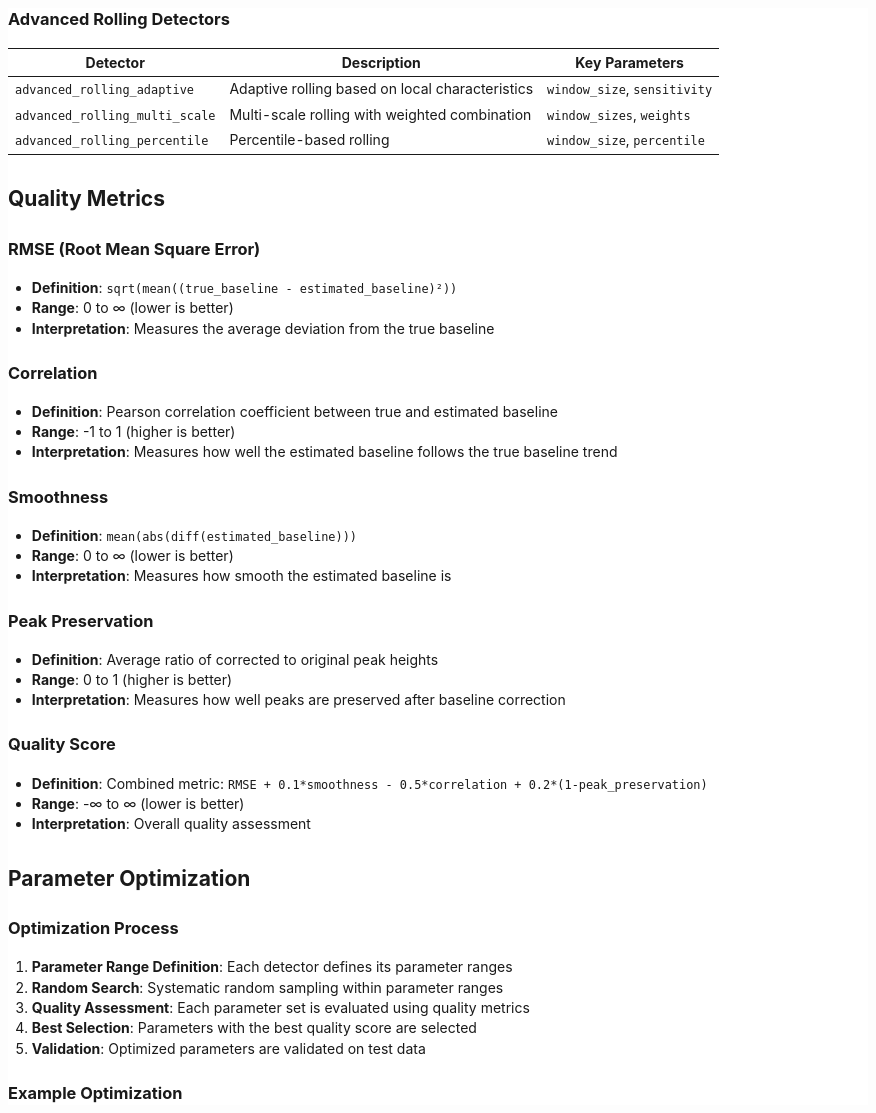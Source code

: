 ### Advanced Rolling Detectors

| Detector | Description | Key Parameters |
|----------|-------------|----------------|
| `advanced_rolling_adaptive` | Adaptive rolling based on local characteristics | `window_size`, `sensitivity` |
| `advanced_rolling_multi_scale` | Multi-scale rolling with weighted combination | `window_sizes`, `weights` |
| `advanced_rolling_percentile` | Percentile-based rolling | `window_size`, `percentile` |

## Quality Metrics

### RMSE (Root Mean Square Error)
- **Definition**: `sqrt(mean((true_baseline - estimated_baseline)²))`
- **Range**: 0 to ∞ (lower is better)
- **Interpretation**: Measures the average deviation from the true baseline

### Correlation
- **Definition**: Pearson correlation coefficient between true and estimated baseline
- **Range**: -1 to 1 (higher is better)
- **Interpretation**: Measures how well the estimated baseline follows the true baseline trend

### Smoothness
- **Definition**: `mean(abs(diff(estimated_baseline)))`
- **Range**: 0 to ∞ (lower is better)
- **Interpretation**: Measures how smooth the estimated baseline is

### Peak Preservation
- **Definition**: Average ratio of corrected to original peak heights
- **Range**: 0 to 1 (higher is better)
- **Interpretation**: Measures how well peaks are preserved after baseline correction

### Quality Score
- **Definition**: Combined metric: `RMSE + 0.1*smoothness - 0.5*correlation + 0.2*(1-peak_preservation)`
- **Range**: -∞ to ∞ (lower is better)
- **Interpretation**: Overall quality assessment

## Parameter Optimization

### Optimization Process

1. **Parameter Range Definition**: Each detector defines its parameter ranges
2. **Random Search**: Systematic random sampling within parameter ranges
3. **Quality Assessment**: Each parameter set is evaluated using quality metrics
4. **Best Selection**: Parameters with the best quality score are selected
5. **Validation**: Optimized parameters are validated on test data

### Example Optimization
